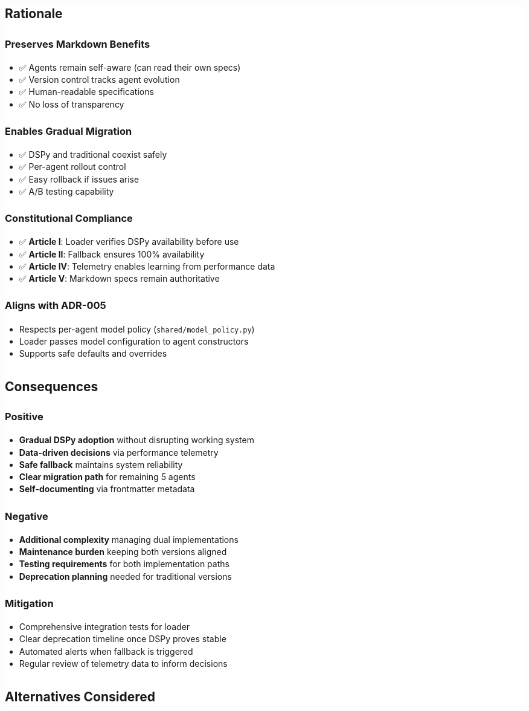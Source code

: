 ## Rationale

### Preserves Markdown Benefits
- ✅ Agents remain self-aware (can read their own specs)
- ✅ Version control tracks agent evolution
- ✅ Human-readable specifications
- ✅ No loss of transparency

### Enables Gradual Migration
- ✅ DSPy and traditional coexist safely
- ✅ Per-agent rollout control
- ✅ Easy rollback if issues arise
- ✅ A/B testing capability

### Constitutional Compliance
- ✅ **Article I**: Loader verifies DSPy availability before use
- ✅ **Article II**: Fallback ensures 100% availability
- ✅ **Article IV**: Telemetry enables learning from performance data
- ✅ **Article V**: Markdown specs remain authoritative

### Aligns with ADR-005
- Respects per-agent model policy (`shared/model_policy.py`)
- Loader passes model configuration to agent constructors
- Supports safe defaults and overrides

## Consequences

### Positive
- **Gradual DSPy adoption** without disrupting working system
- **Data-driven decisions** via performance telemetry
- **Safe fallback** maintains system reliability
- **Clear migration path** for remaining 5 agents
- **Self-documenting** via frontmatter metadata

### Negative
- **Additional complexity** managing dual implementations
- **Maintenance burden** keeping both versions aligned
- **Testing requirements** for both implementation paths
- **Deprecation planning** needed for traditional versions

### Mitigation
- Comprehensive integration tests for loader
- Clear deprecation timeline once DSPy proves stable
- Automated alerts when fallback is triggered
- Regular review of telemetry data to inform decisions

## Alternatives Considered
